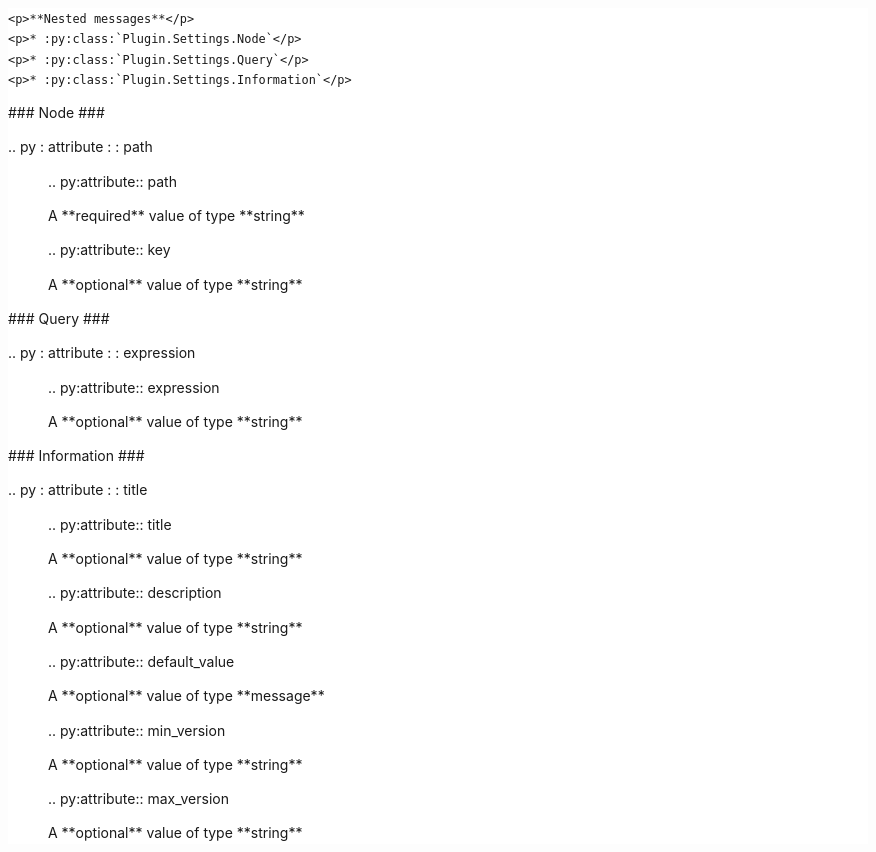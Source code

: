     <p>**Nested messages**</p>
    <p>* :py:class:`Plugin.Settings.Node`</p>
    <p>* :py:class:`Plugin.Settings.Query`</p>
    <p>* :py:class:`Plugin.Settings.Information`</p>
  </dd>
</dl>
### Node ###

<dl>
  <dt>    .. py : attribute :  : path</dt>
  <dd>
    <p>.. py:attribute:: path</p>
    <p></p>
    <p>A **required** value of type **string**</p>
    <p></p>
    <p></p>
    <p>.. py:attribute:: key</p>
    <p></p>
    <p>A **optional** value of type **string**</p>
    <p></p>
    <p></p>
  </dd>
</dl>
### Query ###

<dl>
  <dt>    .. py : attribute :  : expression</dt>
  <dd>
    <p>.. py:attribute:: expression</p>
    <p></p>
    <p>A **optional** value of type **string**</p>
    <p></p>
    <p></p>
  </dd>
</dl>
### Information ###

<dl>
  <dt>    .. py : attribute :  : title</dt>
  <dd>
    <p>.. py:attribute:: title</p>
    <p></p>
    <p>A **optional** value of type **string**</p>
    <p></p>
    <p></p>
    <p>.. py:attribute:: description</p>
    <p></p>
    <p>A **optional** value of type **string**</p>
    <p></p>
    <p></p>
    <p>.. py:attribute:: default_value</p>
    <p></p>
    <p>A **optional** value of type **message**</p>
    <p></p>
    <p></p>
    <p>.. py:attribute:: min_version</p>
    <p></p>
    <p>A **optional** value of type **string**</p>
    <p></p>
    <p></p>
    <p>.. py:attribute:: max_version</p>
    <p></p>
    <p>A **optional** value of type **string**</p>